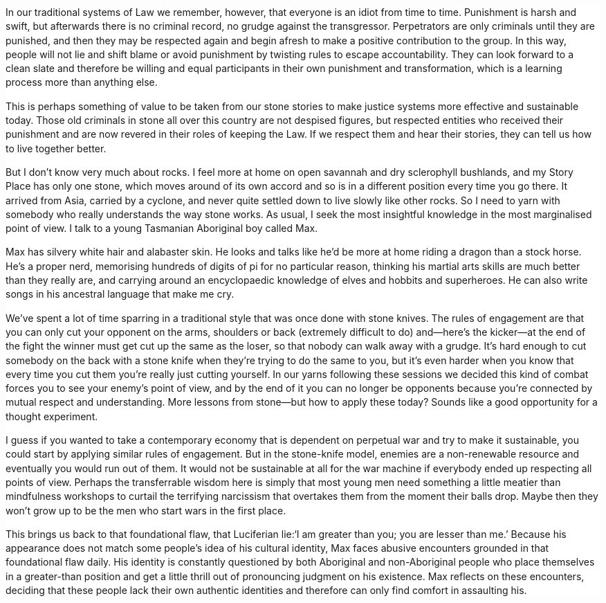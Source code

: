 In our traditional systems of Law we remember, however, that everyone is an idiot from time to time. Punishment is harsh and swift, but afterwards there is no criminal record, no grudge against the transgressor. Perpetrators are only criminals until they are punished, and then they may be respected again and begin afresh to make a positive contribution to the group. In this way, people will not lie and shift blame or avoid punishment by twisting rules to escape accountability. They can look forward to a clean slate and therefore be willing and equal participants in their own punishment and transformation, which is a learning process more than anything else.

This is perhaps something of value to be taken from our stone stories to make justice systems more effective and sustainable today. Those old criminals in stone all over this country are not despised figures, but respected entities who received their punishment and are now revered in their roles of keeping the Law. If we respect them and hear their stories, they can tell us how to live together better.

But I don’t know very much about rocks. I feel more at home on open savannah and dry sclerophyll bushlands, and my Story Place has only one stone, which moves around of its own accord and so is in a different position every time you go there. It arrived from Asia, carried by a cyclone, and never quite settled down to live slowly like other rocks. So I need to yarn with somebody who really understands the way stone works. As usual, I seek the most insightful knowledge in the most marginalised point of view. I talk to a young Tasmanian Aboriginal boy called Max.

Max has silvery white hair and alabaster skin. He looks and talks like he’d be more at home riding a dragon than a stock horse. He’s a proper nerd, memorising hundreds of digits of pi for no particular reason, thinking his martial arts skills are much better than they really are, and carrying around an encyclopaedic knowledge of elves and hobbits and superheroes. He can also write songs in his ancestral language that make me cry.

We’ve spent a lot of time sparring in a traditional style that was once done with stone knives. The rules of engagement are that you can only cut your opponent on the arms, shoulders or back (extremely difficult to do) and—here’s the kicker—at the end of the fight the winner must get cut up the same as the loser, so that nobody can walk away with a grudge. It’s hard enough to cut somebody on the back with a stone knife when they’re trying to do the same to you, but it’s even harder when you know that every time you cut them you’re really just cutting yourself. In our yarns following these sessions we decided this kind of combat forces you to see your enemy’s point of view, and by the end of it you can no longer be opponents because you’re connected by mutual respect and understanding. More lessons from stone—but how to apply these today? Sounds like a good opportunity for a thought experiment.

I guess if you wanted to take a contemporary economy that is dependent on perpetual war and try to make it sustainable, you could start by applying similar rules of engagement. But in the stone-knife model, enemies are a non-renewable resource and eventually you would run out of them. It would not be sustainable at all for the war machine if everybody ended up respecting all points of view. Perhaps the transferrable wisdom here is simply that most young men need something a little meatier than mindfulness workshops to curtail the terrifying narcissism that overtakes them from the moment their balls drop. Maybe then they won’t grow up to be the men who start wars in the first place.

This brings us back to that foundational flaw, that Luciferian lie:‘I am greater than you; you are lesser than me.’ Because his appearance does not match some people’s idea of his cultural identity, Max faces abusive encounters grounded in that foundational flaw daily. His identity is constantly questioned by both Aboriginal and non-Aboriginal people who place themselves in a greater-than position and get a little thrill out of pronouncing judgment on his existence. Max reflects on these encounters, deciding that these people lack their own authentic identities and therefore can only find comfort in assaulting his.
